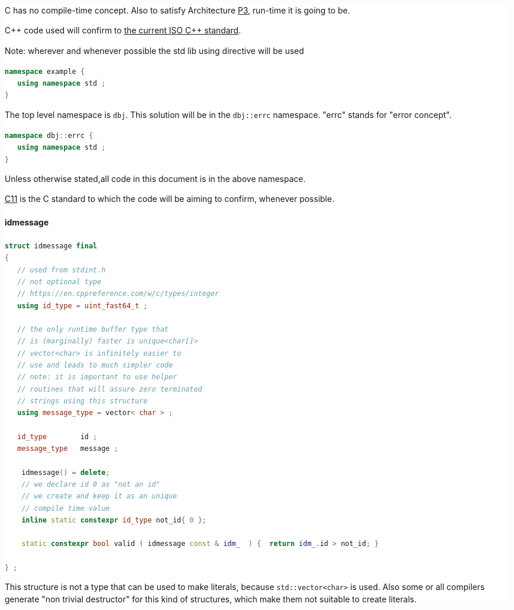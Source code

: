 C has no compile-time concept. Also to satisfy Architecture [P3](#principle_3), run-time it is going to be. 

C++ code used will confirm to [the current ISO C++ standard](https://isocpp.org/std/status).

Note: wherever and whenever possible the std lib using directive will be used

```cpp
namespace example {
   using namespace std ;
}
```

The top level namespace is `dbj`. This solution will be in the `dbj::errc` namespace. "errc" stands for "error concept".

```cpp
namespace dbj::errc {
   using namespace std ;
}
```

Unless otherwise stated,all code in this document is in the above namespace.

[C11](http://www.iso-9899.info/wiki/The_Standard#C11) is the C standard to which the code will be aiming to confirm, whenever possible.

#### idmessage
```cpp
struct idmessage final 
{
   // used from stdint.h
   // not optional type
   // https://en.cppreference.com/w/c/types/integer
   using id_type = uint_fast64_t ;

   // the only runtime buffer type that 
   // is (marginally) faster is unique<char[]>
   // vector<char> is infinitely easier to 
   // use and leads to much simpler code
   // note: it is important to use helper 
   // routines that will assure zero terminated
   // strings using this structure
   using message_type = vector< char > ;

   id_type        id ;
   message_type   message ;

	idmessage() = delete;
	// we declare id 0 as "not an id"
	// we create and keep it as an unique 
	// compile time value
	inline static constexpr id_type not_id{ 0 };
		
	static constexpr bool valid ( idmessage const & idm_  ) {  return idm_.id > not_id; }

} ;
```
This structure is not a type that can be used to make literals, because `std::vector<char>` is used. 
Also some or all compilers generate "non trivial destructor" for this kind of structures, which make them not suitable to create literals.
